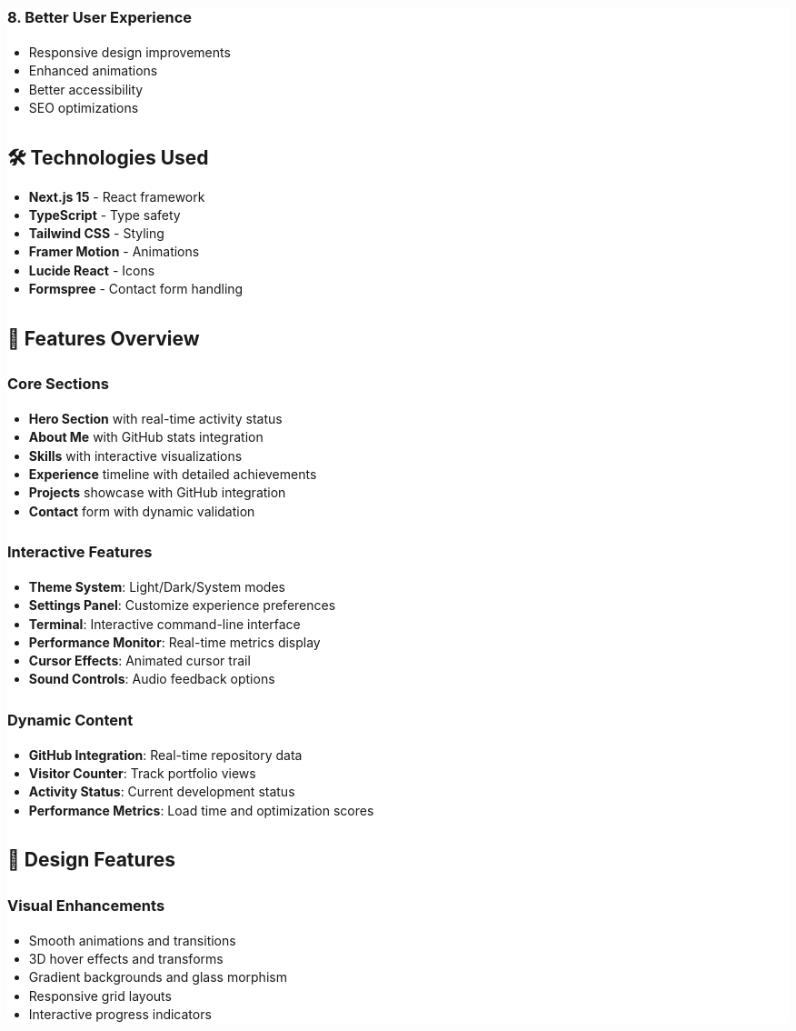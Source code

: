 ### 8. **Better User Experience**
- Responsive design improvements
- Enhanced animations
- Better accessibility
- SEO optimizations

## 🛠️ Technologies Used

- **Next.js 15** - React framework
- **TypeScript** - Type safety
- **Tailwind CSS** - Styling
- **Framer Motion** - Animations
- **Lucide React** - Icons
- **Formspree** - Contact form handling

## 📱 Features Overview

### Core Sections
- **Hero Section** with real-time activity status
- **About Me** with GitHub stats integration
- **Skills** with interactive visualizations
- **Experience** timeline with detailed achievements
- **Projects** showcase with GitHub integration
- **Contact** form with dynamic validation

### Interactive Features
- **Theme System**: Light/Dark/System modes
- **Settings Panel**: Customize experience preferences
- **Terminal**: Interactive command-line interface
- **Performance Monitor**: Real-time metrics display
- **Cursor Effects**: Animated cursor trail
- **Sound Controls**: Audio feedback options

### Dynamic Content
- **GitHub Integration**: Real-time repository data
- **Visitor Counter**: Track portfolio views
- **Activity Status**: Current development status
- **Performance Metrics**: Load time and optimization scores

## 🎨 Design Features

### Visual Enhancements
- Smooth animations and transitions
- 3D hover effects and transforms
- Gradient backgrounds and glass morphism
- Responsive grid layouts
- Interactive progress indicators
